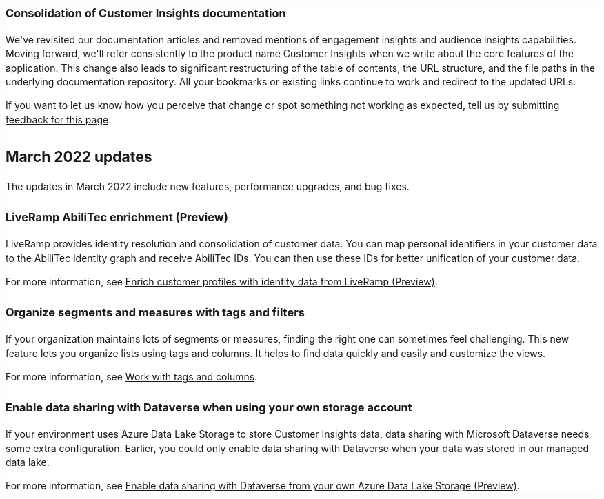 ### Consolidation of Customer Insights documentation

We've revisited our documentation articles and removed mentions of engagement insights and audience insights capabilities. Moving forward, we'll refer consistently to the product name Customer Insights when we write about the core features of the application. This change also leads to significant restructuring of the table of contents, the URL structure, and the file paths in the underlying documentation repository. All your bookmarks or existing links continue to work and redirect to the updated URLs.

If you want to let us know how you perceive that change or spot something not working as expected, tell us by [submitting feedback for this page](https://github.com/MicrosoftDocs/customer-insights/issues/new?title=&body=%0A%0A%5BEnter%20feedback%20here%5D%0A%0A%0A---%0A%23%23%23%23%20Document%20Details%0A%0A%E2%9A%A0%20*Do%20not%20edit%20this%20section.%20It%20is%20required%20for%20docs.microsoft.com%20%E2%9E%9F%20GitHub%20issue%20linking.*%0A%0A*%20ID%3A%20d323ba46-f96e-1972-bc52-9b88f7d9cdfa%0A*%20Version%20Independent%20ID%3A%20d323ba46-f96e-1972-bc52-9b88f7d9cdfa%0A*%20Content%3A%20%5BNew%20and%20upcoming%20features%20-%20Dynamics%20365%20Customer%20Insights%5D(https%3A%2F%2Fdocs.microsoft.com%2Fen-us%2Fdynamics365%2Fcustomer-insights%2Fwhats-new-customer-insights)%0A*%20Content%20Source%3A%20%5Bci-docs%2Fwhats-new-customer-insights.md%5D(https%3A%2F%2Fgithub.com%2FMicrosoftDocs%2Fcustomer-insights%2Fblob%2Fmain%2Fci-docs%2Fwhats-new-customer-insights.md)%0A*%20Service%3A%20**customer-insights**%0A*%20Sub-service%3A%20**audience-insights**%0A*%20GitHub%20Login%3A%20%40m-hartmann%0A*%20Microsoft%20Alias%3A%20**mhart**).

## March 2022 updates

The updates in March 2022 include new features, performance upgrades, and bug fixes.

### LiveRamp AbiliTec enrichment (Preview)

LiveRamp provides identity resolution and consolidation of customer data. You can map personal identifiers in your customer data to the AbiliTec identity graph and receive AbiliTec IDs. You can then use these IDs for better unification of your customer data.

For more information, see [Enrich customer profiles with identity data from LiveRamp (Preview)](enrichment-liveramp.md).

### Organize segments and measures with tags and filters

If your organization maintains lots of segments or measures, finding the right one can sometimes feel challenging. This new feature lets you organize lists using tags and columns. It helps to find data quickly and easily and customize the views.

For more information, see [Work with tags and columns](work-with-tags-columns.md).

### Enable data sharing with Dataverse when using your own storage account

If your environment uses Azure Data Lake Storage to store Customer Insights data, data sharing with Microsoft Dataverse needs some extra configuration.
Earlier, you could only enable data sharing with Dataverse when your data was stored in our managed data lake.

For more information, see [Enable data sharing with Dataverse from your own Azure Data Lake Storage (Preview)](customer-insights-dataverse.md#enable-data-sharing-with-dataverse-from-your-own-azure-data-lake-storage-preview).
